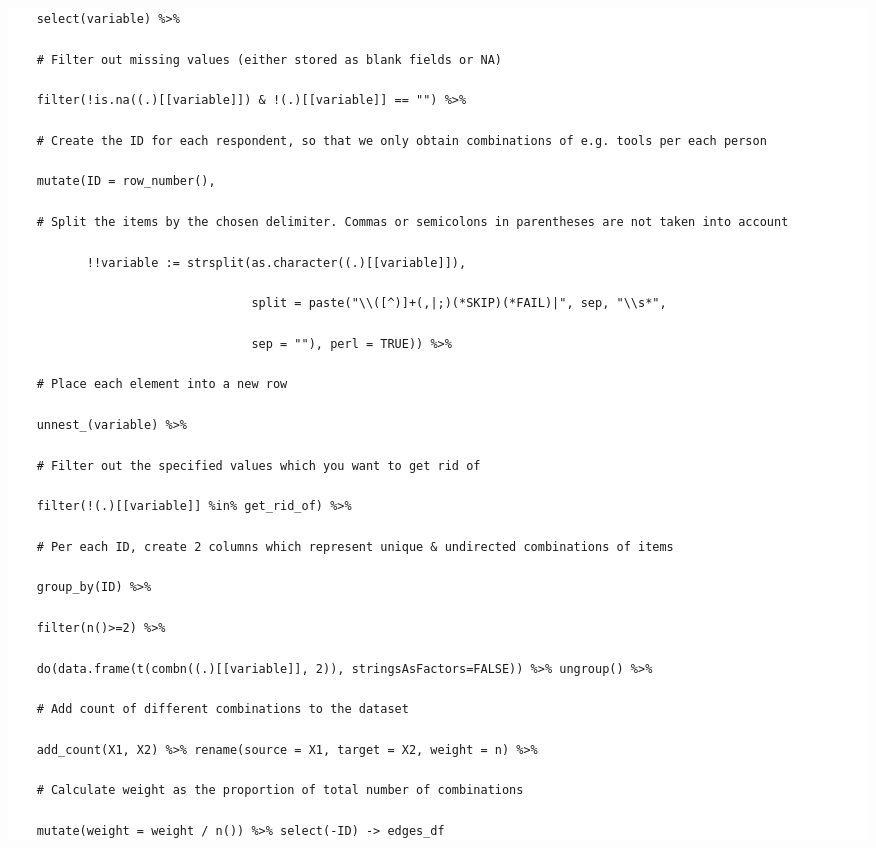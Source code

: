         select(variable) %>%

        # Filter out missing values (either stored as blank fields or NA)

        filter(!is.na((.)[[variable]]) & !(.)[[variable]] == "") %>%

        # Create the ID for each respondent, so that we only obtain combinations of e.g. tools per each person

        mutate(ID = row_number(), 

        # Split the items by the chosen delimiter. Commas or semicolons in parentheses are not taken into account

               !!variable := strsplit(as.character((.)[[variable]]), 

                                      split = paste("\\([^)]+(,|;)(*SKIP)(*FAIL)|", sep, "\\s*", 

                                      sep = ""), perl = TRUE)) %>%

        # Place each element into a new row

        unnest_(variable) %>%

        # Filter out the specified values which you want to get rid of

        filter(!(.)[[variable]] %in% get_rid_of) %>%

        # Per each ID, create 2 columns which represent unique & undirected combinations of items

        group_by(ID) %>%

        filter(n()>=2) %>%

        do(data.frame(t(combn((.)[[variable]], 2)), stringsAsFactors=FALSE)) %>% ungroup() %>%

        # Add count of different combinations to the dataset

        add_count(X1, X2) %>% rename(source = X1, target = X2, weight = n) %>%

        # Calculate weight as the proportion of total number of combinations

        mutate(weight = weight / n()) %>% select(-ID) -> edges_df
